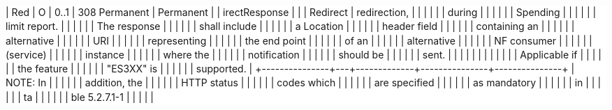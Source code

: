 | Red           | O | 0..1        | 308 Permanent | Permanent     |
| irectResponse |   |             | Redirect      | redirection,  |
|               |   |             |               | during        |
|               |   |             |               | Spending      |
|               |   |             |               | limit report. |
|               |   |             |               | The response  |
|               |   |             |               | shall include |
|               |   |             |               | a Location    |
|               |   |             |               | header field  |
|               |   |             |               | containing an |
|               |   |             |               | alternative   |
|               |   |             |               | URI           |
|               |   |             |               | representing  |
|               |   |             |               | the end point |
|               |   |             |               | of an         |
|               |   |             |               | alternative   |
|               |   |             |               | NF consumer   |
|               |   |             |               | (service)     |
|               |   |             |               | instance      |
|               |   |             |               | where the     |
|               |   |             |               | notification  |
|               |   |             |               | should be     |
|               |   |             |               | sent.         |
|               |   |             |               |               |
|               |   |             |               | Applicable if |
|               |   |             |               | the feature   |
|               |   |             |               | \"ES3XX\" is  |
|               |   |             |               | supported.    |
+---------------+---+-------------+---------------+---------------+
| NOTE: In      |   |             |               |               |
| addition, the |   |             |               |               |
| HTTP status   |   |             |               |               |
| codes which   |   |             |               |               |
| are specified |   |             |               |               |
| as mandatory  |   |             |               |               |
| in            |   |             |               |               |
| ta            |   |             |               |               |
| ble 5.2.7.1-1 |   |             |               |               |
